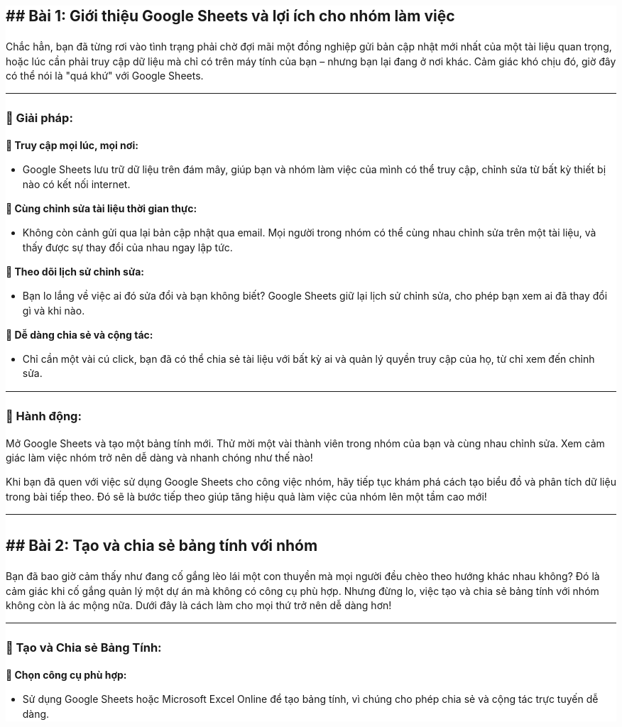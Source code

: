 ## ## Bài 1: Giới thiệu Google Sheets và lợi ích cho nhóm làm việc

Chắc hẳn, bạn đã từng rơi vào tình trạng phải chờ đợi mãi một đồng nghiệp gửi bản cập nhật mới nhất của một tài liệu quan trọng, hoặc lúc cần phải truy cập dữ liệu mà chỉ có trên máy tính của bạn – nhưng bạn lại đang ở nơi khác. Cảm giác khó chịu đó, giờ đây có thể nói là "quá khứ" với Google Sheets.

---

### 📌 Giải pháp:

**🔹 Truy cập mọi lúc, mọi nơi:**
- Google Sheets lưu trữ dữ liệu trên đám mây, giúp bạn và nhóm làm việc của mình có thể truy cập, chỉnh sửa từ bất kỳ thiết bị nào có kết nối internet.

**🔹 Cùng chỉnh sửa tài liệu thời gian thực:**
- Không còn cảnh gửi qua lại bản cập nhật qua email. Mọi người trong nhóm có thể cùng nhau chỉnh sửa trên một tài liệu, và thấy được sự thay đổi của nhau ngay lập tức.

**🔹 Theo dõi lịch sử chỉnh sửa:**
- Bạn lo lắng về việc ai đó sửa đổi và bạn không biết? Google Sheets giữ lại lịch sử chỉnh sửa, cho phép bạn xem ai đã thay đổi gì và khi nào.

**🔹 Dễ dàng chia sẻ và cộng tác:**
- Chỉ cần một vài cú click, bạn đã có thể chia sẻ tài liệu với bất kỳ ai và quản lý quyền truy cập của họ, từ chỉ xem đến chỉnh sửa.

---

### 🚀 Hành động:

Mở Google Sheets và tạo một bảng tính mới. Thử mời một vài thành viên trong nhóm của bạn và cùng nhau chỉnh sửa. Xem cảm giác làm việc nhóm trở nên dễ dàng và nhanh chóng như thế nào!

Khi bạn đã quen với việc sử dụng Google Sheets cho công việc nhóm, hãy tiếp tục khám phá cách tạo biểu đồ và phân tích dữ liệu trong bài tiếp theo. Đó sẽ là bước tiếp theo giúp tăng hiệu quả làm việc của nhóm lên một tầm cao mới!

---
## ## Bài 2: Tạo và chia sẻ bảng tính với nhóm

Bạn đã bao giờ cảm thấy như đang cố gắng lèo lái một con thuyền mà mọi người đều chèo theo hướng khác nhau không? Đó là cảm giác khi cố gắng quản lý một dự án mà không có công cụ phù hợp. Nhưng đừng lo, việc tạo và chia sẻ bảng tính với nhóm không còn là ác mộng nữa. Dưới đây là cách làm cho mọi thứ trở nên dễ dàng hơn!

---

### 📌 Tạo và Chia sẻ Bảng Tính:

**🔹 Chọn công cụ phù hợp:**
- Sử dụng Google Sheets hoặc Microsoft Excel Online để tạo bảng tính, vì chúng cho phép chia sẻ và cộng tác trực tuyến dễ dàng.
